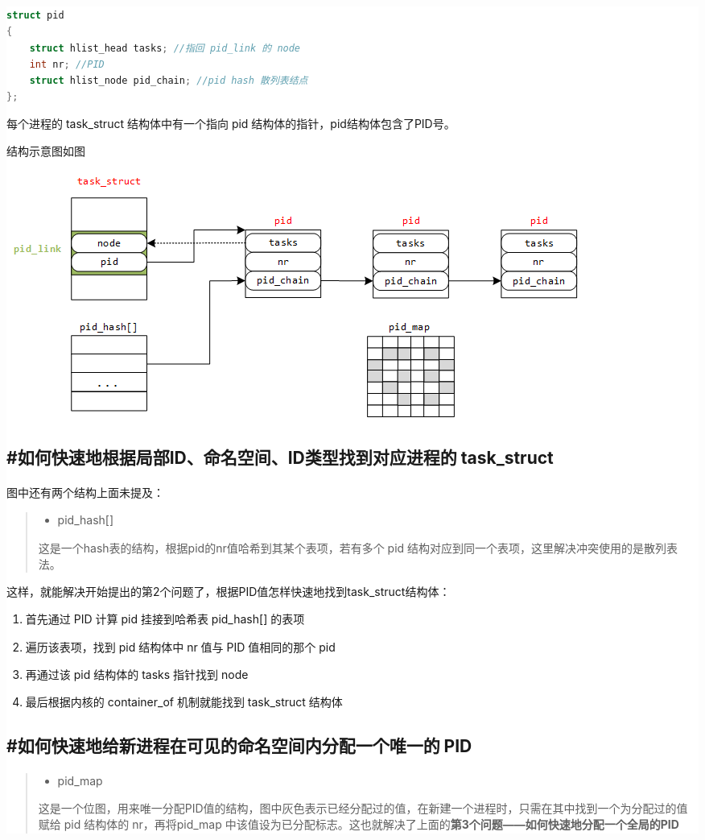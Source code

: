 ```c
struct pid
{
    struct hlist_head tasks; //指回 pid_link 的 node
    int nr; //PID
    struct hlist_node pid_chain; //pid hash 散列表结点
};
```
每个进程的 task_struct 结构体中有一个指向 pid 结构体的指针，pid结构体包含了PID号。

结构示意图如图

![一个task_struct对应一个PID](./一个task_struct对应一个PID.png)


#如何快速地根据局部ID、命名空间、ID类型找到对应进程的 task_struct
-------
图中还有两个结构上面未提及：

>*    pid_hash[]
>
>这是一个hash表的结构，根据pid的nr值哈希到其某个表项，若有多个 pid 结构对应到同一个表项，这里解决冲突使用的是散列表法。

这样，就能解决开始提出的第2个问题了，根据PID值怎样快速地找到task_struct结构体：

1.    首先通过 PID 计算 pid 挂接到哈希表 pid_hash[] 的表项

2.    遍历该表项，找到 pid 结构体中 nr 值与 PID 值相同的那个 pid

3.    再通过该 pid 结构体的 tasks 指针找到 node

4.    最后根据内核的 container_of 机制就能找到 task_struct 结构体

#如何快速地给新进程在可见的命名空间内分配一个唯一的 PID
-------

>*    pid_map
>
>这是一个位图，用来唯一分配PID值的结构，图中灰色表示已经分配过的值，在新建一个进程时，只需在其中找到一个为分配过的值赋给 pid 结构体的 nr，再将pid_map 中该值设为已分配标志。这也就解决了上面的**第3个问题——如何快速地分配一个全局的PID**
